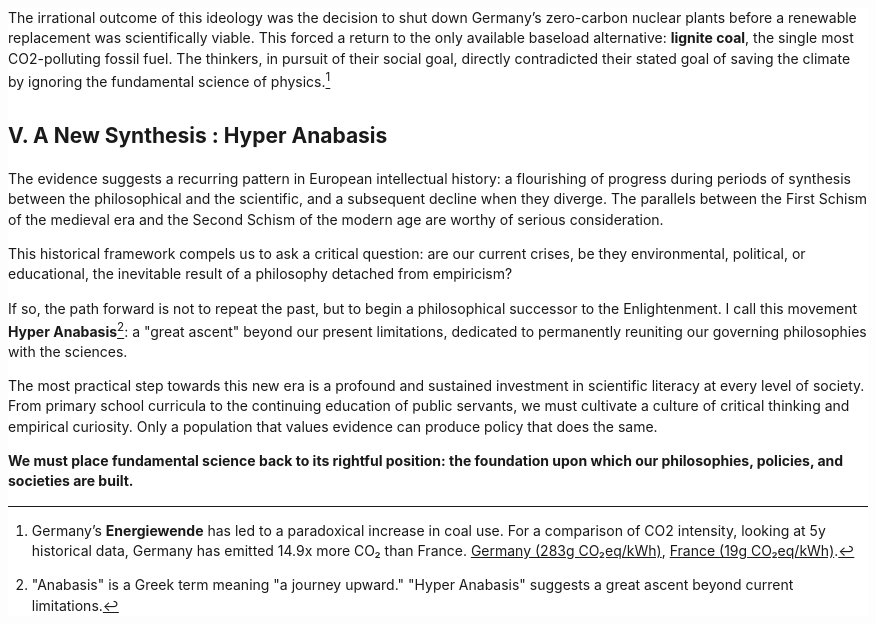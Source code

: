 The irrational outcome of this ideology was the decision to shut down Germany’s zero-carbon nuclear plants before a renewable replacement was scientifically viable. This forced a return to the only available baseload alternative: **lignite coal**, the single most CO2-polluting fossil fuel. The thinkers, in pursuit of their social goal, directly contradicted their stated goal of saving the climate by ignoring the fundamental science of physics.[^16]

## V. A New Synthesis : Hyper Anabasis

The evidence suggests a recurring pattern in European intellectual history: a flourishing of progress during periods of synthesis between the philosophical and the scientific, and a subsequent decline when they diverge. The parallels between the First Schism of the medieval era and the Second Schism of the modern age are worthy of serious consideration.

This historical framework compels us to ask a critical question: are our current crises, be they environmental, political, or educational, the inevitable result of a philosophy detached from empiricism?

If so, the path forward is not to repeat the past, but to begin a philosophical successor to the Enlightenment. I call this movement **Hyper Anabasis**[^17]: a "great ascent" beyond our present limitations, dedicated to permanently reuniting our governing philosophies with the sciences.

The most practical step towards this new era is a profound and sustained investment in scientific literacy at every level of society. From primary school curricula to the continuing education of public servants, we must cultivate a culture of critical thinking and empirical curiosity. Only a population that values evidence can produce policy that does the same.

**We must place fundamental science back to its rightful position: the foundation upon which our philosophies, policies, and societies are built.**

[^1]: While the inscription is widely cited, its historical accuracy is debated. The earliest mentions appear centuries after Plato’s death. [University of St Andrews, School of Mathematics and Statistics](https://mathshistory.st-andrews.ac.uk/Biographies/Plato/)

[^2]: See Aristotle’s collected works, available online through [The Internet Classics Archive by MIT](http://classics.mit.edu/Aristotle/physics.html).

[^3]: The closing of the Academy is a significant marker. See [Struck, P. T. (2014). _The Closing of the Neoplatonic Academy at Athens_. Oxford Handbooks Online.](https://www.oxfordhandbooks.com/view/10.1093/oxfordhb/9780199935321.001.0001/oxfordhb-9780199935321-e-56)

[^4]: The concept of philosophy as the "handmaiden of theology" (ancilla theologiae) was a guiding principle for many medieval thinkers, most famously Thomas Aquinas. [Boston University, "Ancilla Theologiae"](https://faculty.fordham.edu/klima/ancilla.htm)

[^5]: Leonardo’s anatomical studies were extensive and often conducted in secret due to societal and religious proscriptions. ["Leonardo da Vinci: the mechanics of man", Royal Collection Trust](https://www.rct.uk/collection/publications/leonardo-da-vinci-the-mechanics-of-man).

[^6]: This interpretation was famously proposed by Dr. Frank Lynn Meshberger in the Journal of the American Medical Association. [Meshberger, F. L. (1990). "An interpretation of Michelangelo’s Creation of Adam based on neuroanatomy". JAMA, 264(14), 1837-1841.](https://www.semanticscholar.org/paper/An-interpretation-of-Michelangelo%27s-Creation-of-on-Meshberger/4200f3a2c8b63940469bd5a408911bc9178afdf5)

[^7]: The "Galileo Affair" is a well-documented historical event. For a summary of primary sources, see ["Famous Trials" by Professor Douglas O. Linder](https://famous-trials.com/galileotrial/1014-home).

[^8]: Isaac Newton’s **Philosophiæ Naturalis Principia Mathematica** (1687) is a cornerstone of modern science. A digitized version is available at the [Cambridge University Library](https://cudl.lib.cam.ac.uk/view/PR-ADV-B-00039-00001/1).

[^9]: Diderot’s **Encyclopédie, ou dictionnaire raisonné des sciences, des arts et des métiers** (1751-1772) was a seminal work of the Enlightenment. See the online version hosted by the [Bibliothèque Nationale de France](https://gallica.bnf.fr/ark:/12148/bpt6k50534p/f2.item.r=encyclopedie.langEN).

[^10]: Adam Smith’s **An Inquiry into the Nature and Causes of the Wealth of Nations** (1776) is a foundational text in classical economics. See the version at the [Online Library of Liberty](https://www.econlib.org/library/Smith/smWN.html).

[^11]: The phrase "Sapere aude" ("Dare to know") was used by Immanuel Kant in his 1784 essay ["Answering the Question: What Is Enlightenment?"](https://en.wikipedia.org/wiki/What_Is_Enlightenment%3F).

[^12]: The EU’s policy on GMOs is guided by the precautionary principle. See the [EU’s official page on the topic](https://www.efsa.europa.eu/en/topics/topic/gmo).

[^13]: For a deeper dive into the topic: [Are GMOs Good or Bad? Genetic Engineering & Our Food, Kurzgesagt – In a Nutshell](https://www.youtube.com/watch?v=7TmcXYp8xu4)

[^14]: [Stanford study on brain waves shows how different teaching methods affect reading development](https://news.stanford.edu/stories/2015/05/stanford-study-on-brain-waves-shows-how-different-teaching-methods-affect-reading-development); [Hemispheric specialization for visual words is shaped by attention to sublexical units during initial learning](https://www.sciencedirect.com/science/article/pii/S0093934X15000772).

[^15]: Adult skills in literacy and numeracy declining or stagnating in most OECD countries [OECD](https://www.oecd.org/en/about/news/press-releases/2024/12/adult-skills-in-literacy-and-numeracy-declining-or-stagnating-in-most-oecd-countries.html)


[^16]: Germany’s **Energiewende** has led to a paradoxical increase in coal use. For a comparison of CO2 intensity, looking at 5y historical data, Germany has emitted 14.9x more CO₂ than France. [Germany (283g CO₂eq/kWh)](https://app.electricitymaps.com/map/zone/FR/5y/monthly), [France (19g CO₂eq/kWh)](https://app.electricitymaps.com/map/zone/FR/5y/monthly).
[^17]: "Anabasis" is a Greek term meaning "a journey upward." "Hyper Anabasis" suggests a great ascent beyond current limitations.